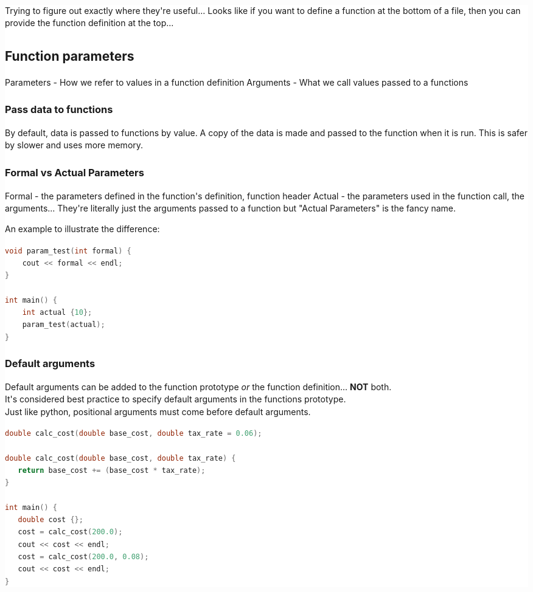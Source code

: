 Trying to figure out exactly where they're useful... Looks like if you want to define a function at the bottom of a file, then you can provide the function definition at the top...

## Function parameters

Parameters - How we refer to values in a function definition
Arguments - What we call values passed to a functions

### Pass data to functions

By default, data is passed to functions by value. A copy of the data is made and passed to the function when it is run. This is safer by slower and uses more memory.

### Formal vs Actual Parameters

Formal - the parameters defined in the function's definition, function header
Actual - the parameters used in the function call, the arguments... They're literally just the arguments passed to a function but "Actual Parameters" is the fancy name.

An example to illustrate the difference:
```c++
void param_test(int formal) {
    cout << formal << endl;
}

int main() {
    int actual {10};
    param_test(actual);
}
```

 ### Default arguments

 Default arguments can be added to the function prototype _or_ the function definition... **NOT** both.  
 It's considered best practice to specify default arguments in the functions prototype.  
 Just like python, positional arguments must come before default arguments.

 ```c++
double calc_cost(double base_cost, double tax_rate = 0.06);

double calc_cost(double base_cost, double tax_rate) {
    return base_cost += (base_cost * tax_rate);
}

int main() {
    double cost {};
    cost = calc_cost(200.0);
    cout << cost << endl;
    cost = calc_cost(200.0, 0.08);
    cout << cost << endl;
}
 ```
